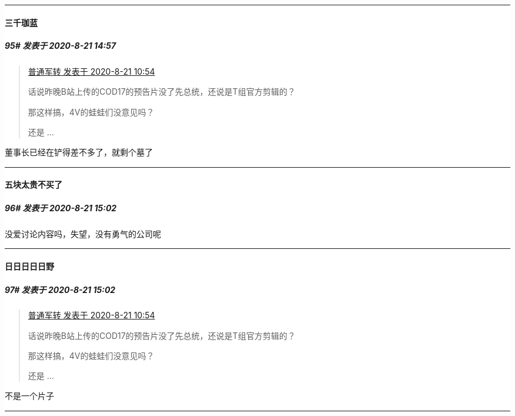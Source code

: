 





*****

####  三千珈蓝  
##### 95#       发表于 2020-8-21 14:57



<blockquote><a href="httphttps://bbs.saraba1st.com/2b/forum.php?mod=redirect&amp;goto=findpost&amp;pid=48503787&amp;ptid=1955615" target="_blank">普通军转 发表于 2020-8-21 10:54</a>

话说昨晚B站上传的COD17的预告片没了先总统，还说是T组官方剪辑的？

那这样搞，4V的蛙蛙们没意见吗？

还是 ...</blockquote>
董事长已经在铲得差不多了，就剩个墓了







*****

####  五块太贵不买了  
##### 96#       发表于 2020-8-21 15:02




没爱讨论内容吗，失望，没有勇气的公司呢







*****

####  日日日日日野  
##### 97#       发表于 2020-8-21 15:02



<blockquote><a href="httphttps://bbs.saraba1st.com/2b/forum.php?mod=redirect&amp;goto=findpost&amp;pid=48503787&amp;ptid=1955615" target="_blank">普通军转 发表于 2020-8-21 10:54</a>

话说昨晚B站上传的COD17的预告片没了先总统，还说是T组官方剪辑的？

那这样搞，4V的蛙蛙们没意见吗？

还是 ...</blockquote>
不是一个片子







*****
